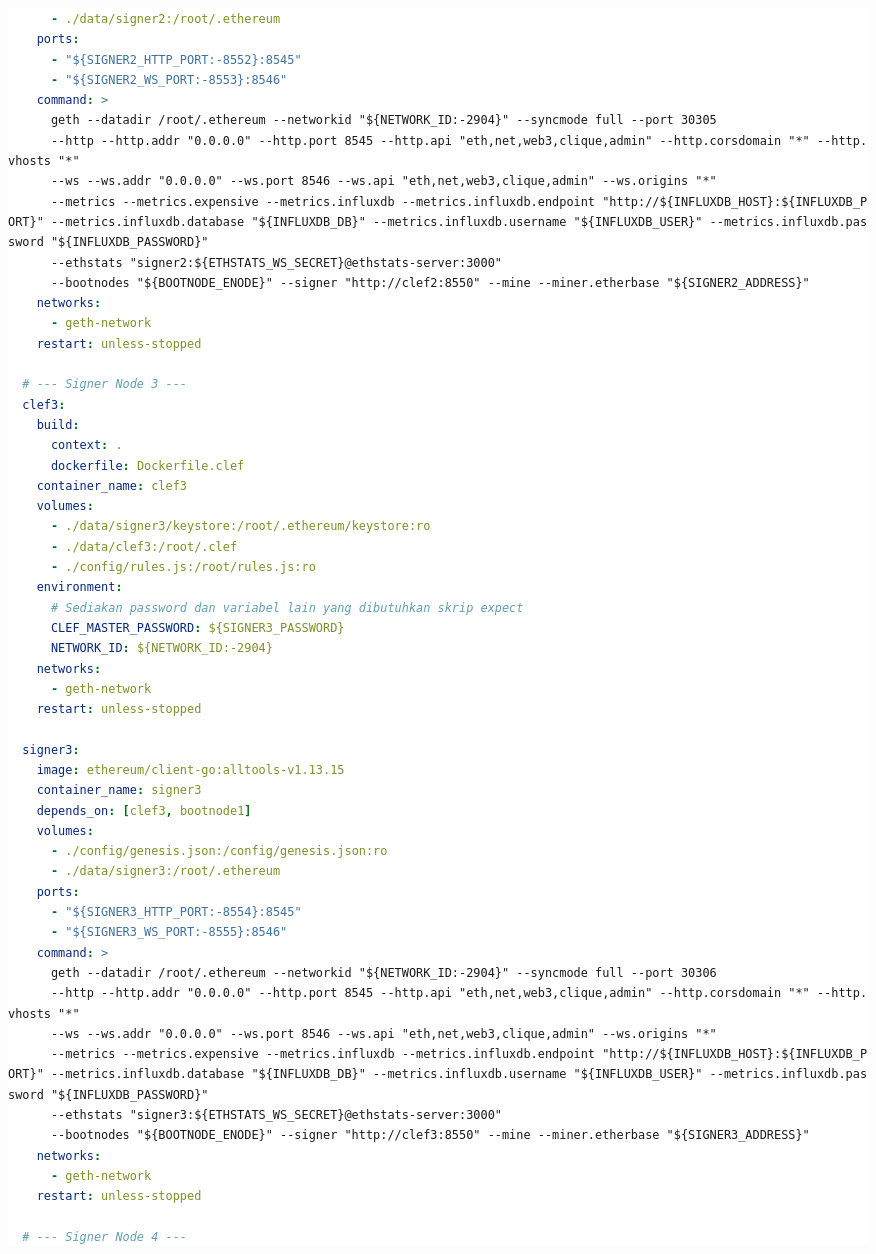 ``` yml
      - ./data/signer2:/root/.ethereum
    ports:
      - "${SIGNER2_HTTP_PORT:-8552}:8545"
      - "${SIGNER2_WS_PORT:-8553}:8546"
    command: >
      geth --datadir /root/.ethereum --networkid "${NETWORK_ID:-2904}" --syncmode full --port 30305
      --http --http.addr "0.0.0.0" --http.port 8545 --http.api "eth,net,web3,clique,admin" --http.corsdomain "*" --http.vhosts "*"
      --ws --ws.addr "0.0.0.0" --ws.port 8546 --ws.api "eth,net,web3,clique,admin" --ws.origins "*"
      --metrics --metrics.expensive --metrics.influxdb --metrics.influxdb.endpoint "http://${INFLUXDB_HOST}:${INFLUXDB_PORT}" --metrics.influxdb.database "${INFLUXDB_DB}" --metrics.influxdb.username "${INFLUXDB_USER}" --metrics.influxdb.password "${INFLUXDB_PASSWORD}"
      --ethstats "signer2:${ETHSTATS_WS_SECRET}@ethstats-server:3000"
      --bootnodes "${BOOTNODE_ENODE}" --signer "http://clef2:8550" --mine --miner.etherbase "${SIGNER2_ADDRESS}"
    networks:
      - geth-network
    restart: unless-stopped

  # --- Signer Node 3 ---
  clef3:
    build:
      context: .
      dockerfile: Dockerfile.clef
    container_name: clef3
    volumes:
      - ./data/signer3/keystore:/root/.ethereum/keystore:ro
      - ./data/clef3:/root/.clef
      - ./config/rules.js:/root/rules.js:ro
    environment:
      # Sediakan password dan variabel lain yang dibutuhkan skrip expect
      CLEF_MASTER_PASSWORD: ${SIGNER3_PASSWORD}
      NETWORK_ID: ${NETWORK_ID:-2904}
    networks:
      - geth-network
    restart: unless-stopped

  signer3:
    image: ethereum/client-go:alltools-v1.13.15
    container_name: signer3
    depends_on: [clef3, bootnode1]
    volumes:
      - ./config/genesis.json:/config/genesis.json:ro
      - ./data/signer3:/root/.ethereum
    ports:
      - "${SIGNER3_HTTP_PORT:-8554}:8545"
      - "${SIGNER3_WS_PORT:-8555}:8546"
    command: >
      geth --datadir /root/.ethereum --networkid "${NETWORK_ID:-2904}" --syncmode full --port 30306
      --http --http.addr "0.0.0.0" --http.port 8545 --http.api "eth,net,web3,clique,admin" --http.corsdomain "*" --http.vhosts "*"
      --ws --ws.addr "0.0.0.0" --ws.port 8546 --ws.api "eth,net,web3,clique,admin" --ws.origins "*"
      --metrics --metrics.expensive --metrics.influxdb --metrics.influxdb.endpoint "http://${INFLUXDB_HOST}:${INFLUXDB_PORT}" --metrics.influxdb.database "${INFLUXDB_DB}" --metrics.influxdb.username "${INFLUXDB_USER}" --metrics.influxdb.password "${INFLUXDB_PASSWORD}"
      --ethstats "signer3:${ETHSTATS_WS_SECRET}@ethstats-server:3000"
      --bootnodes "${BOOTNODE_ENODE}" --signer "http://clef3:8550" --mine --miner.etherbase "${SIGNER3_ADDRESS}"
    networks:
      - geth-network
    restart: unless-stopped

  # --- Signer Node 4 ---
```